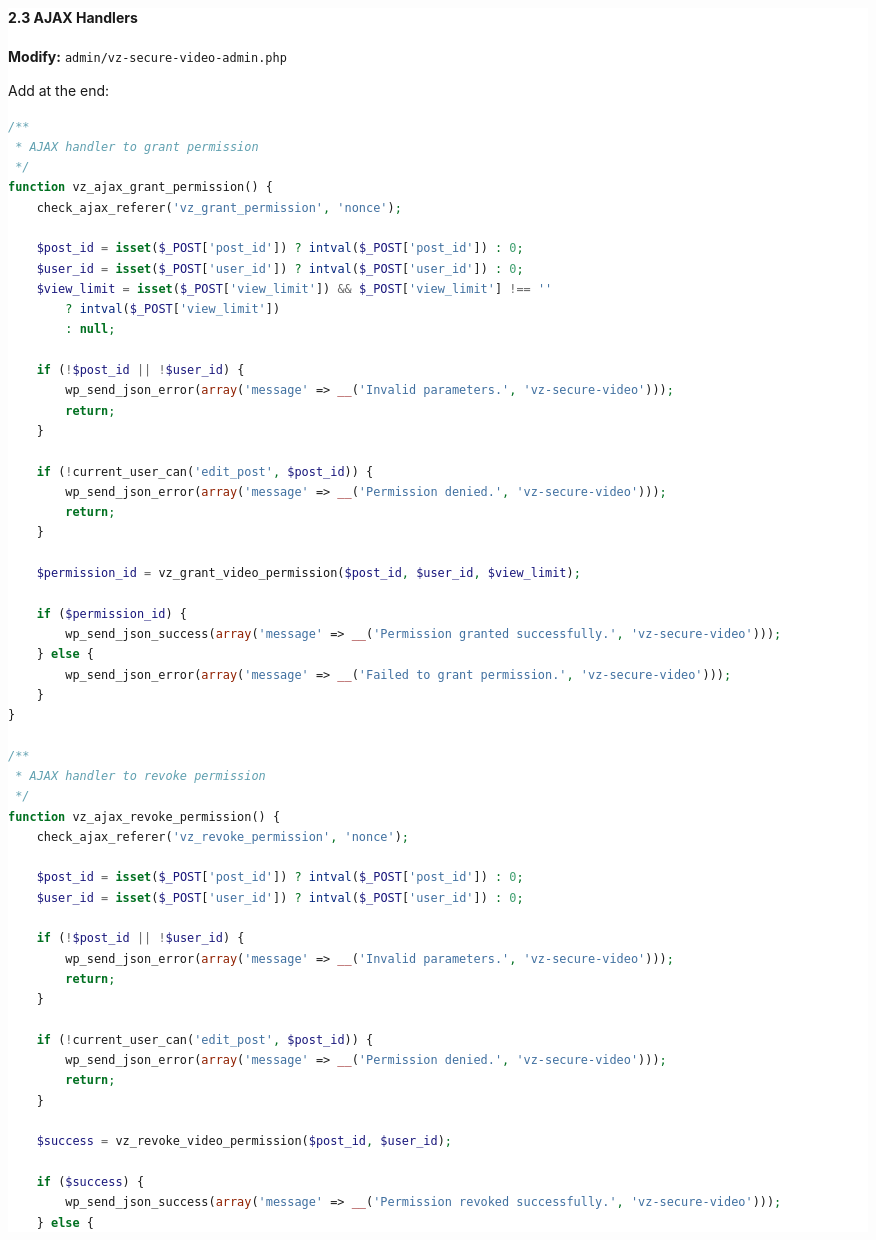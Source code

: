 #### 2.3 AJAX Handlers

**Modify:** `admin/vz-secure-video-admin.php`

Add at the end:

```php
/**
 * AJAX handler to grant permission
 */
function vz_ajax_grant_permission() {
    check_ajax_referer('vz_grant_permission', 'nonce');
    
    $post_id = isset($_POST['post_id']) ? intval($_POST['post_id']) : 0;
    $user_id = isset($_POST['user_id']) ? intval($_POST['user_id']) : 0;
    $view_limit = isset($_POST['view_limit']) && $_POST['view_limit'] !== '' 
        ? intval($_POST['view_limit']) 
        : null;
    
    if (!$post_id || !$user_id) {
        wp_send_json_error(array('message' => __('Invalid parameters.', 'vz-secure-video')));
        return;
    }
    
    if (!current_user_can('edit_post', $post_id)) {
        wp_send_json_error(array('message' => __('Permission denied.', 'vz-secure-video')));
        return;
    }
    
    $permission_id = vz_grant_video_permission($post_id, $user_id, $view_limit);
    
    if ($permission_id) {
        wp_send_json_success(array('message' => __('Permission granted successfully.', 'vz-secure-video')));
    } else {
        wp_send_json_error(array('message' => __('Failed to grant permission.', 'vz-secure-video')));
    }
}

/**
 * AJAX handler to revoke permission
 */
function vz_ajax_revoke_permission() {
    check_ajax_referer('vz_revoke_permission', 'nonce');
    
    $post_id = isset($_POST['post_id']) ? intval($_POST['post_id']) : 0;
    $user_id = isset($_POST['user_id']) ? intval($_POST['user_id']) : 0;
    
    if (!$post_id || !$user_id) {
        wp_send_json_error(array('message' => __('Invalid parameters.', 'vz-secure-video')));
        return;
    }
    
    if (!current_user_can('edit_post', $post_id)) {
        wp_send_json_error(array('message' => __('Permission denied.', 'vz-secure-video')));
        return;
    }
    
    $success = vz_revoke_video_permission($post_id, $user_id);
    
    if ($success) {
        wp_send_json_success(array('message' => __('Permission revoked successfully.', 'vz-secure-video')));
    } else {
```